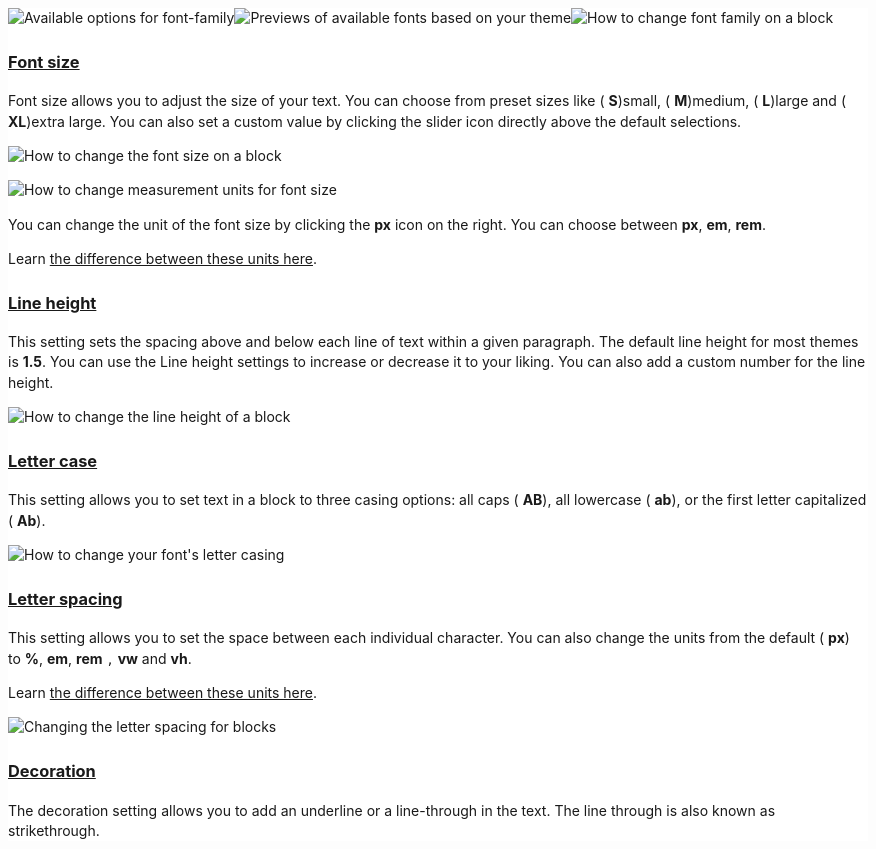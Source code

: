 ![Available options for font-family](https://wordpress.org/documentation/files/2022/11/typography-4-6.8.png)![Previews of available fonts based on your theme](https://wordpress.org/documentation/files/2022/11/typography-5-6.8.png)![How to change font family on a block](https://wordpress.org/documentation/files/2022/10/font-family-1.gif)

### [Font size](https://wordpress.org/documentation/article/typography-settings-overview/\#font-size)

Font size allows you to adjust the size of your text. You can choose from preset sizes like ( **S**)small, ( **M**)medium, ( **L**)large and ( **XL**)extra large. You can also set a custom value by clicking the slider icon directly above the default selections.

![How to change the font size on a block ](https://wordpress.org/documentation/files/2022/10/text-size-.gif)

![How to change measurement units for font size](https://wordpress.org/documentation/files/2022/11/typography-panel-size-units-WP-62.png)

You can change the unit of the font size by clicking the **px** icon on the right. You can choose between **px**, **em**, **rem**.

Learn [the difference between these units here](https://wordpress.org/documentation/article/typography-settings-overview/#units-explained).

### [Line height](https://wordpress.org/documentation/article/typography-settings-overview/\#line-height)

This setting sets the spacing above and below each line of text within a given paragraph. The default line height for most themes is **1.5**. You can use the Line height settings to increase or decrease it to your liking. You can also add a custom number for the line height.

![How to change the line height of a block](https://wordpress.org/documentation/files/2022/10/line-height-1.gif)

### [Letter case](https://wordpress.org/documentation/article/typography-settings-overview/\#letter-case)

This setting allows you to set text in a block to three casing options: all caps ( **AB**), all lowercase ( **ab**), or the first letter capitalized ( **Ab**).

![How to change your font's letter casing](https://wordpress.org/documentation/files/2022/10/letter-case-2.gif)

### [Letter spacing](https://wordpress.org/documentation/article/typography-settings-overview/\#letter-spacing)

This setting allows you to set the space between each individual character. You can also change the units from the default ( **px**) to **%**, **em**, **rem** `,` **vw** and **vh**.

Learn [the difference between these units here](https://wordpress.org/documentation/article/typography-settings-overview/#units-explained).

![Changing the letter spacing for blocks](https://wordpress.org/documentation/files/2022/10/letter-spacing--1024x399.png)

### [Decoration](https://wordpress.org/documentation/article/typography-settings-overview/\#decoration)

The decoration setting allows you to add an underline or a line-through in the text. The line through is also known as strikethrough.
